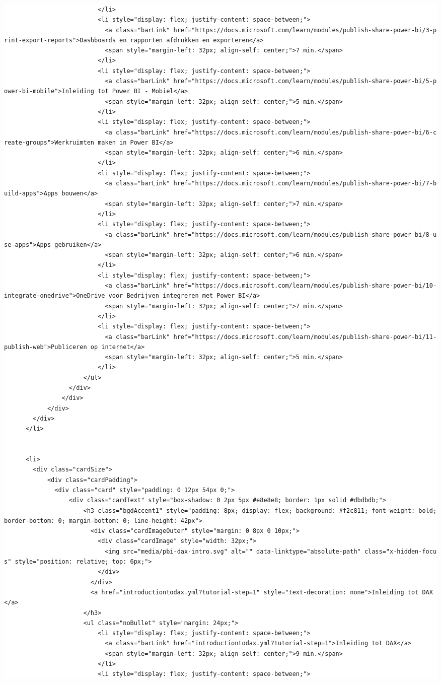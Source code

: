                               </li>
                              <li style="display: flex; justify-content: space-between;">
                                <a class="barLink" href="https://docs.microsoft.com/learn/modules/publish-share-power-bi/3-print-export-reports">Dashboards en rapporten afdrukken en exporteren</a>
                                <span style="margin-left: 32px; align-self: center;">7 min.</span>
                              </li>
                              <li style="display: flex; justify-content: space-between;">
                                <a class="barLink" href="https://docs.microsoft.com/learn/modules/publish-share-power-bi/5-power-bi-mobile">Inleiding tot Power BI - Mobiel</a>
                                <span style="margin-left: 32px; align-self: center;">5 min.</span>
                              </li>
                              <li style="display: flex; justify-content: space-between;">
                                <a class="barLink" href="https://docs.microsoft.com/learn/modules/publish-share-power-bi/6-create-groups">Werkruimten maken in Power BI</a>
                                <span style="margin-left: 32px; align-self: center;">6 min.</span>
                              </li>
                              <li style="display: flex; justify-content: space-between;">
                                <a class="barLink" href="https://docs.microsoft.com/learn/modules/publish-share-power-bi/7-build-apps">Apps bouwen</a>
                                <span style="margin-left: 32px; align-self: center;">7 min.</span>
                              </li>
                              <li style="display: flex; justify-content: space-between;">
                                <a class="barLink" href="https://docs.microsoft.com/learn/modules/publish-share-power-bi/8-use-apps">Apps gebruiken</a>
                                <span style="margin-left: 32px; align-self: center;">6 min.</span>
                              </li>
                              <li style="display: flex; justify-content: space-between;">
                                <a class="barLink" href="https://docs.microsoft.com/learn/modules/publish-share-power-bi/10-integrate-onedrive">OneDrive voor Bedrijven integreren met Power BI</a>
                                <span style="margin-left: 32px; align-self: center;">7 min.</span>
                              </li>
                              <li style="display: flex; justify-content: space-between;">
                                <a class="barLink" href="https://docs.microsoft.com/learn/modules/publish-share-power-bi/11-publish-web">Publiceren op internet</a>
                                <span style="margin-left: 32px; align-self: center;">5 min.</span>
                              </li>
                          </ul>
                      </div>
                    </div>
                </div>
            </div>
          </li>
     
          
          <li>
            <div class="cardSize">
                <div class="cardPadding">
                  <div class="card" style="padding: 0 12px 54px 0;">
                      <div class="cardText" style="box-shadow: 0 2px 5px #e8e8e8; border: 1px solid #dbdbdb;">
                          <h3 class="bgdAccent1" style="padding: 8px; display: flex; background: #f2c811; font-weight: bold; border-bottom: 0; margin-bottom: 0; line-height: 42px">
                            <div class="cardImageOuter" style="margin: 0 8px 0 10px;">
                              <div class="cardImage" style="width: 32px;">
                                <img src="media/pbi-dax-intro.svg" alt="" data-linktype="absolute-path" class="x-hidden-focus" style="position: relative; top: 6px;">
                              </div>
                            </div>
                            <a href="introductiontodax.yml?tutorial-step=1" style="text-decoration: none">Inleiding tot DAX</a>
                          </h3>
                          <ul class="noBullet" style="margin: 24px;">
                              <li style="display: flex; justify-content: space-between;">
                                <a class="barLink" href="introductiontodax.yml?tutorial-step=1">Inleiding tot DAX</a>
                                <span style="margin-left: 32px; align-self: center;">9 min.</span>
                              </li>
                              <li style="display: flex; justify-content: space-between;">